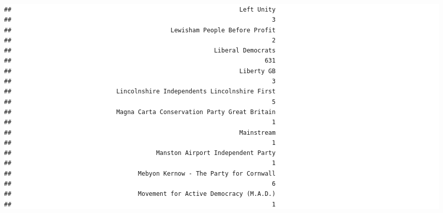    ##                                                               Left Unity 
    ##                                                                        3 
    ##                                            Lewisham People Before Profit 
    ##                                                                        2 
    ##                                                        Liberal Democrats 
    ##                                                                      631 
    ##                                                               Liberty GB 
    ##                                                                        3 
    ##                             Lincolnshire Independents Lincolnshire First 
    ##                                                                        5 
    ##                             Magna Carta Conservation Party Great Britain 
    ##                                                                        1 
    ##                                                               Mainstream 
    ##                                                                        1 
    ##                                        Manston Airport Independent Party 
    ##                                                                        1 
    ##                                   Mebyon Kernow - The Party for Cornwall 
    ##                                                                        6 
    ##                                   Movement for Active Democracy (M.A.D.) 
    ##                                                                        1 
